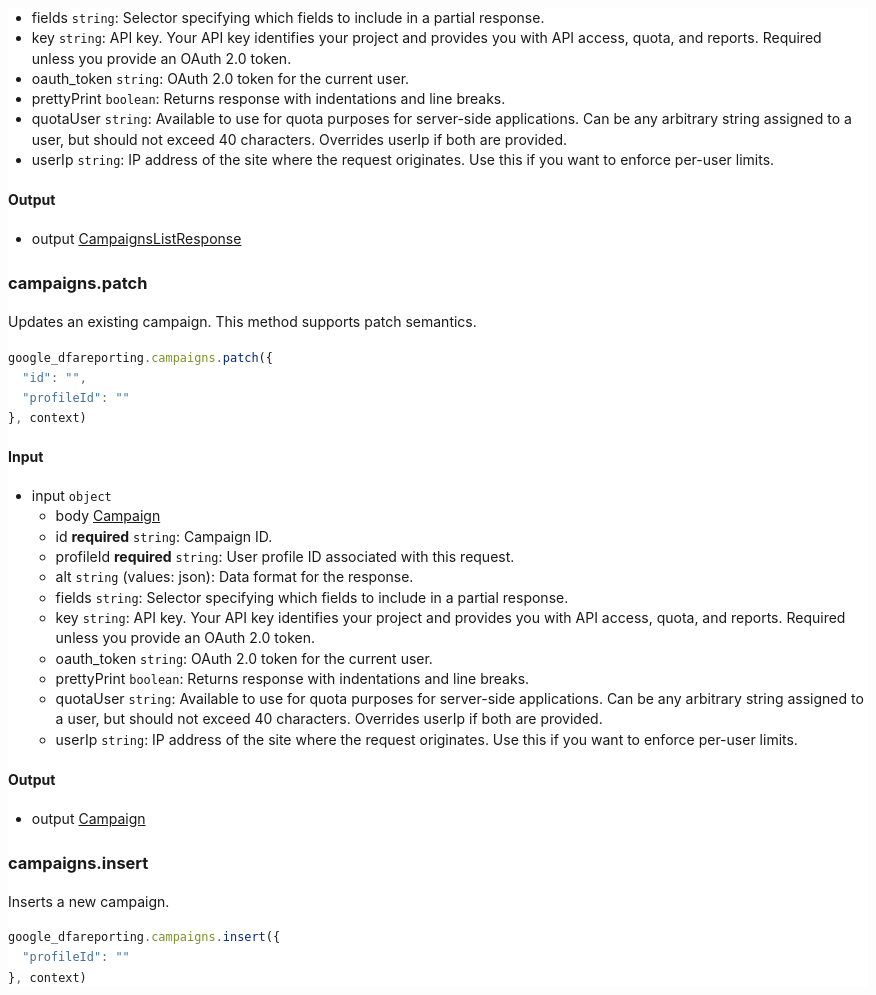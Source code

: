   * fields `string`: Selector specifying which fields to include in a partial response.
  * key `string`: API key. Your API key identifies your project and provides you with API access, quota, and reports. Required unless you provide an OAuth 2.0 token.
  * oauth_token `string`: OAuth 2.0 token for the current user.
  * prettyPrint `boolean`: Returns response with indentations and line breaks.
  * quotaUser `string`: Available to use for quota purposes for server-side applications. Can be any arbitrary string assigned to a user, but should not exceed 40 characters. Overrides userIp if both are provided.
  * userIp `string`: IP address of the site where the request originates. Use this if you want to enforce per-user limits.

#### Output
* output [CampaignsListResponse](#campaignslistresponse)

### campaigns.patch
Updates an existing campaign. This method supports patch semantics.


```js
google_dfareporting.campaigns.patch({
  "id": "",
  "profileId": ""
}, context)
```

#### Input
* input `object`
  * body [Campaign](#campaign)
  * id **required** `string`: Campaign ID.
  * profileId **required** `string`: User profile ID associated with this request.
  * alt `string` (values: json): Data format for the response.
  * fields `string`: Selector specifying which fields to include in a partial response.
  * key `string`: API key. Your API key identifies your project and provides you with API access, quota, and reports. Required unless you provide an OAuth 2.0 token.
  * oauth_token `string`: OAuth 2.0 token for the current user.
  * prettyPrint `boolean`: Returns response with indentations and line breaks.
  * quotaUser `string`: Available to use for quota purposes for server-side applications. Can be any arbitrary string assigned to a user, but should not exceed 40 characters. Overrides userIp if both are provided.
  * userIp `string`: IP address of the site where the request originates. Use this if you want to enforce per-user limits.

#### Output
* output [Campaign](#campaign)

### campaigns.insert
Inserts a new campaign.


```js
google_dfareporting.campaigns.insert({
  "profileId": ""
}, context)
```
